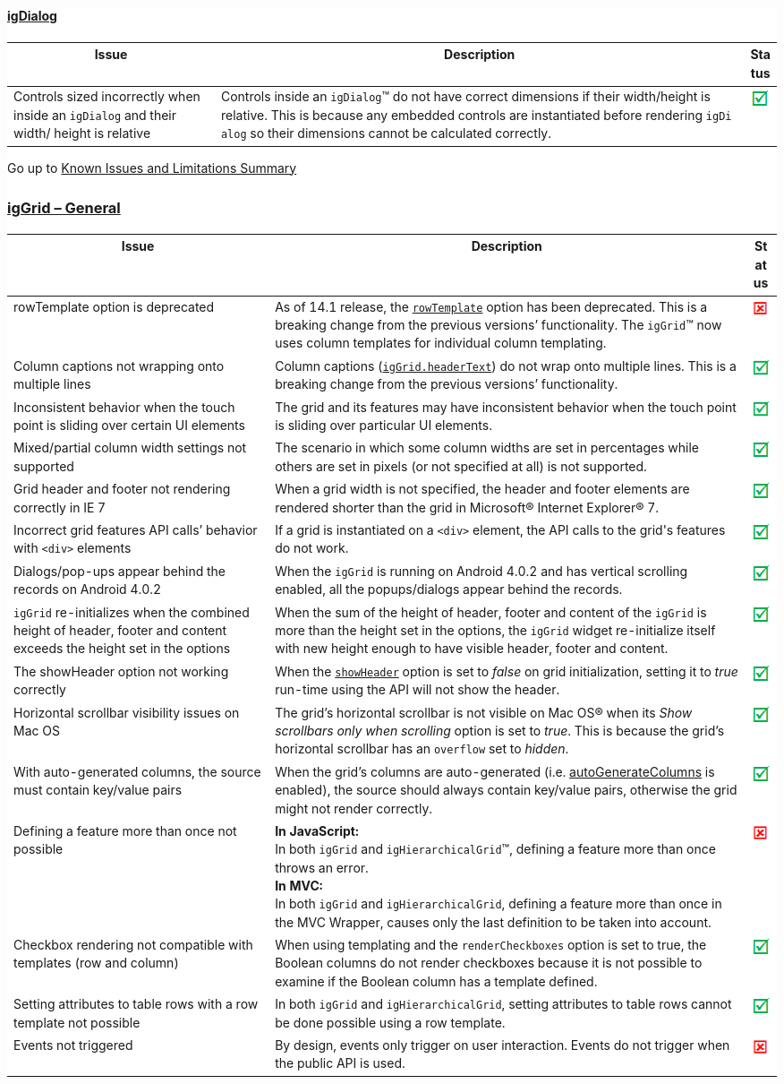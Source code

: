 #### <a id="dialog"></a> [igDialog](igDialog-Known-Issues.html)

Issue | Description | Status
------|-------------|-------
Controls sized incorrectly when inside an `igDialog` and their width/ height is relative | Controls inside an `igDialog`™ do not have correct dimensions if their width/height is relative. This is because any embedded controls are instantiated before rendering `igDialog` so their dimensions cannot be calculated correctly. | ![](../../images/images/positive.png)


 Go up to [Known Issues and Limitations Summary](#summary)


### <a id="grid"></a> [igGrid – General](igGrid-Known-Issues.html#grid-general)

Issue | Description | Status
---|---|---
rowTemplate option is deprecated | As of 14.1 release, the [`rowTemplate`](%%jQueryApiUrl%%/ui.iggrid#options:rowTemplate) option has been deprecated. This is a breaking change from the previous versions’ functionality. The `igGrid`™ now uses column templates for individual column templating. | ![](../../images/images/negative.png)
Column captions not wrapping onto multiple lines | Column captions ([`igGrid.headerText`](%%jQueryApiUrl%%/ui.iggrid#options:headerText)) do not wrap onto multiple lines. This is a breaking change from the previous versions’ functionality. | ![](../../images/images/positive.png)
Inconsistent behavior when the touch point is sliding over certain UI elements | The grid and its features may have inconsistent behavior when the touch point is sliding over particular UI elements. | ![](../../images/images/positive.png)
Mixed/partial column width settings not supported | The scenario in which some column widths are set in percentages while others are set in pixels (or not specified at all) is not supported. | ![](../../images/images/positive.png)
Grid header and footer not rendering correctly in IE 7 | When a grid width is not specified, the header and footer elements are rendered shorter than the grid in Microsoft® Internet Explorer® 7. | ![](../../images/images/positive.png)
Incorrect grid features API calls’ behavior with `<div>` elements | If a grid is instantiated on a `<div>` element, the API calls to the grid's features do not work. | ![](../../images/images/positive.png)
Dialogs/pop-ups appear behind the records on Android 4.0.2 | When the `igGrid` is running on Android 4.0.2 and has vertical scrolling enabled, all the popups/dialogs appear behind the records. | ![](../../images/images/positive.png)
`igGrid` re-initializes when the combined height of header, footer and content exceeds the height set in the options | When the sum of the height of header, footer and content of the `igGrid` is more than the height set in the options, the `igGrid` widget re-initialize itself with new height enough to have visible header, footer and content. | ![](../../images/images/positive.png)
The showHeader option not working correctly | When the [`showHeader`](%%jQueryApiUrl%%/ui.iggrid#options:showHeader) option is set to *false* on grid initialization, setting it to *true* run-time using the API will not show the header. | ![](../../images/images/positive.png)
Horizontal scrollbar visibility issues on Mac OS | The grid’s horizontal scrollbar is not visible on Mac OS® when its *Show scrollbars only when scrolling* option is set to *true*. This is because the grid’s horizontal scrollbar has an `overflow` set to *hidden*. | ![](../../images/images/positive.png)
With auto-generated columns, the source must contain key/value pairs | When the grid’s columns are auto-generated (i.e. [autoGenerateColumns](%%jQueryApiUrl%%/ui.iggrid#options:autoGenerateColumns) is enabled), the source should always contain key/value pairs, otherwise the grid might not render correctly. | ![](../../images/images/positive.png)
Defining a feature more than once not possible | **In JavaScript:** <br /> In both `igGrid` and `igHierarchicalGrid`™, defining a feature more than once throws an error. <br /> **In MVC:** <br /> In both `igGrid` and `igHierarchicalGrid`, defining a feature more than once in the MVC Wrapper, causes only the last definition to be taken into account. | ![](../../images/images/negative.png)
Checkbox rendering not compatible with templates (row and column) | When using templating and the `renderCheckboxes` option is set to true, the Boolean columns do not render checkboxes because it is not possible to examine if the Boolean column has a template defined. | ![](../../images/images/positive.png)
Setting attributes to table rows with a row template not possible | In both `igGrid` and `igHierarchicalGrid`, setting attributes to table rows cannot be done possible using a row template. | ![](../../images/images/positive.png)
Events not triggered | By design, events only trigger on user interaction. Events do not trigger when the public API is used. | ![](../../images/images/negative.png)